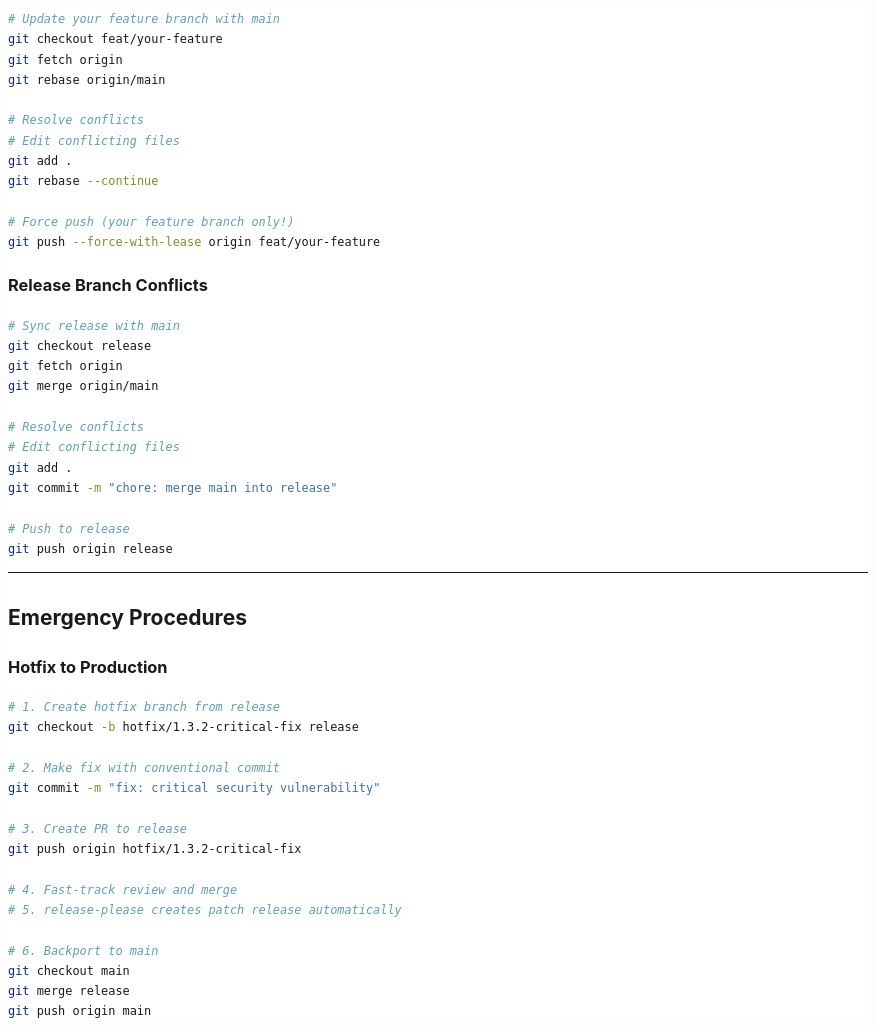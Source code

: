 ```bash
# Update your feature branch with main
git checkout feat/your-feature
git fetch origin
git rebase origin/main

# Resolve conflicts
# Edit conflicting files
git add .
git rebase --continue

# Force push (your feature branch only!)
git push --force-with-lease origin feat/your-feature
```

### Release Branch Conflicts

```bash
# Sync release with main
git checkout release
git fetch origin
git merge origin/main

# Resolve conflicts
# Edit conflicting files
git add .
git commit -m "chore: merge main into release"

# Push to release
git push origin release
```

---

## Emergency Procedures

### Hotfix to Production

```bash
# 1. Create hotfix branch from release
git checkout -b hotfix/1.3.2-critical-fix release

# 2. Make fix with conventional commit
git commit -m "fix: critical security vulnerability"

# 3. Create PR to release
git push origin hotfix/1.3.2-critical-fix

# 4. Fast-track review and merge
# 5. release-please creates patch release automatically

# 6. Backport to main
git checkout main
git merge release
git push origin main
```
